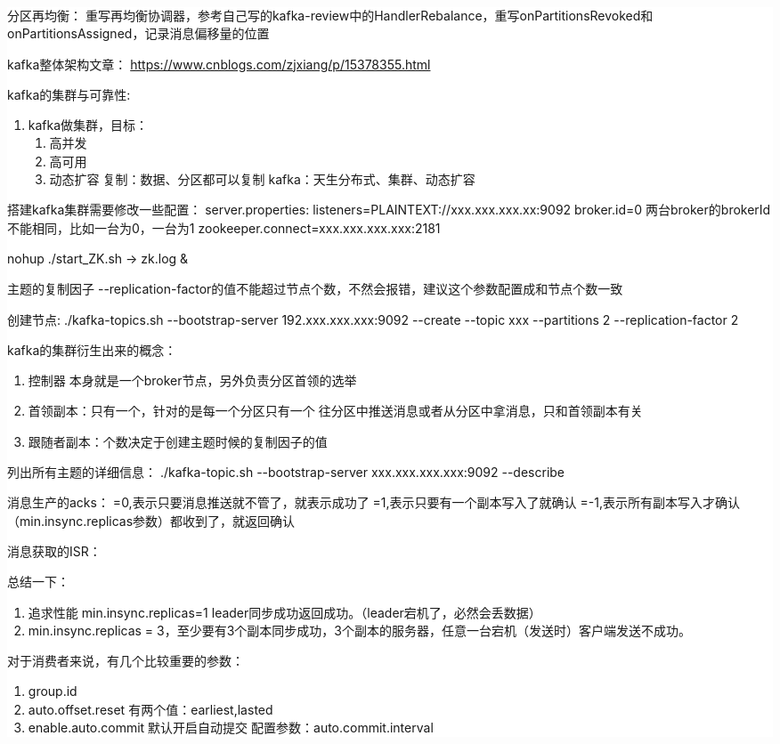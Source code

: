 分区再均衡：
    重写再均衡协调器，参考自己写的kafka-review中的HandlerRebalance，重写onPartitionsRevoked和onPartitionsAssigned，记录消息偏移量的位置

kafka整体架构文章：
https://www.cnblogs.com/zjxiang/p/15378355.html


kafka的集群与可靠性:
1. kafka做集群，目标：
    1. 高并发
    2. 高可用
    3. 动态扩容
复制：数据、分区都可以复制
kafka：天生分布式、集群、动态扩容

搭建kafka集群需要修改一些配置：
server.properties:
listeners=PLAINTEXT://xxx.xxx.xxx.xx:9092
broker.id=0     两台broker的brokerId不能相同，比如一台为0，一台为1
zookeeper.connect=xxx.xxx.xxx.xxx:2181

nohup ./start_ZK.sh -> zk.log &

主题的复制因子 --replication-factor的值不能超过节点个数，不然会报错，建议这个参数配置成和节点个数一致

创建节点:
./kafka-topics.sh --bootstrap-server 192.xxx.xxx.xxx:9092 --create --topic xxx --partitions 2 --replication-factor 2

kafka的集群衍生出来的概念：
1. 控制器
    本身就是一个broker节点，另外负责分区首领的选举


2. 首领副本：只有一个，针对的是每一个分区只有一个
    往分区中推送消息或者从分区中拿消息，只和首领副本有关

3. 跟随者副本：个数决定于创建主题时候的复制因子的值

列出所有主题的详细信息：
./kafka-topic.sh --bootstrap-server xxx.xxx.xxx.xxx:9092 --describe

消息生产的acks：
    =0,表示只要消息推送就不管了，就表示成功了
    =1,表示只要有一个副本写入了就确认
    =-1,表示所有副本写入才确认（min.insync.replicas参数）都收到了，就返回确认

消息获取的ISR：


总结一下：
1. 追求性能 min.insync.replicas=1 leader同步成功返回成功。（leader宕机了，必然会丢数据）
2. min.insync.replicas = 3，至少要有3个副本同步成功，3个副本的服务器，任意一台宕机（发送时）客户端发送不成功。


对于消费者来说，有几个比较重要的参数：
1. group.id
2. auto.offset.reset 有两个值：earliest,lasted
3. enable.auto.commit 默认开启自动提交
配置参数：auto.commit.interval

